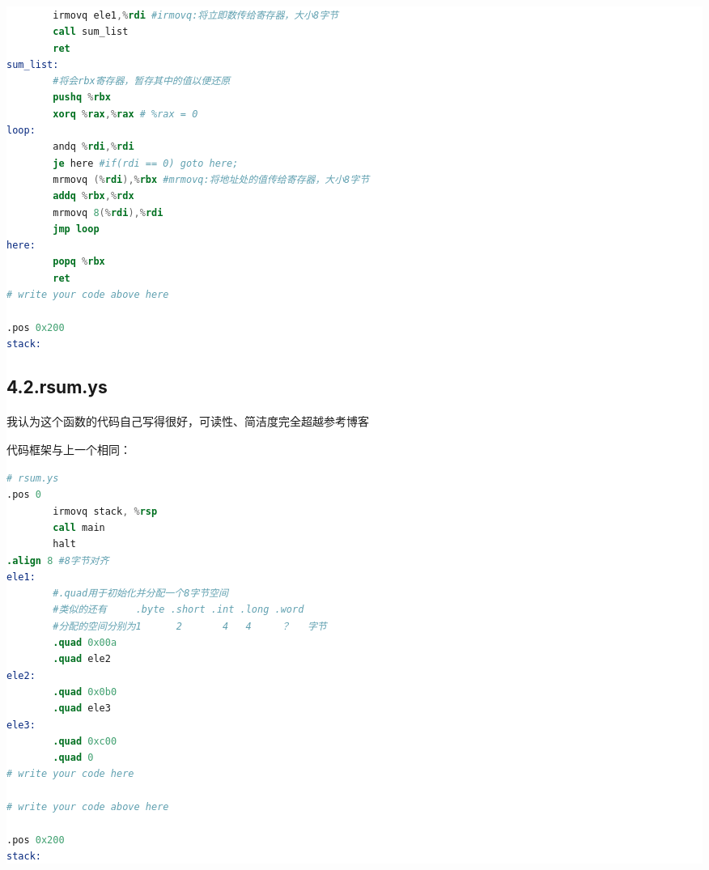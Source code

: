 ```s
        irmovq ele1,%rdi #irmovq:将立即数传给寄存器，大小8字节
        call sum_list
        ret
sum_list:
        #将会rbx寄存器，暂存其中的值以便还原
        pushq %rbx 
        xorq %rax,%rax # %rax = 0 
loop:
        andq %rdi,%rdi
        je here #if(rdi == 0) goto here;
        mrmovq (%rdi),%rbx #mrmovq:将地址处的值传给寄存器，大小8字节
        addq %rbx,%rdx
        mrmovq 8(%rdi),%rdi
        jmp loop
here:   
        popq %rbx
        ret
# write your code above here

.pos 0x200
stack:
```

## 4.2.rsum.ys
我认为这个函数的代码自己写得很好，可读性、简洁度完全超越参考博客

代码框架与上一个相同：
```s
# rsum.ys
.pos 0
        irmovq stack, %rsp
        call main
        halt
.align 8 #8字节对齐
ele1:
        #.quad用于初始化并分配一个8字节空间
        #类似的还有     .byte .short .int .long .word
        #分配的空间分别为1      2       4   4     ？   字节
        .quad 0x00a 
        .quad ele2
ele2:
        .quad 0x0b0
        .quad ele3
ele3:
        .quad 0xc00
        .quad 0
# write your code here

# write your code above here

.pos 0x200
stack:
```
